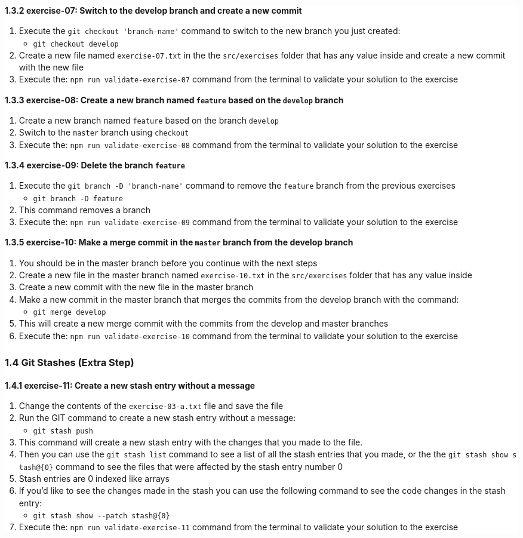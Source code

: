 **1.3.2 exercise-07: Switch to the develop branch and create a new commit**

1. Execute the `git checkout 'branch-name'` command to switch to the new branch you just created:
    * `git checkout develop`
2. Create a new file named `exercise-07.txt` in the  the `src/exercises` folder that has any value inside and create a new commit with the new file
3. Execute the: `npm run validate-exercise-07` command from the  terminal to validate your solution to the exercise

**1.3.3 exercise-08: Create a new branch named `feature` based on the `develop` branch**

1. Create a new branch named `feature` based on the branch `develop`
2. Switch to the `master` branch using `checkout`
3. Execute the: `npm run validate-exercise-08` command from the  terminal to validate your solution to the exercise

**1.3.4 exercise-09: Delete the branch `feature`**

1. Execute the `git branch -D 'branch-name'` command to remove the `feature` branch from the previous exercises
    * `git branch -D feature`
2. This command removes a branch
3. Execute the: `npm run validate-exercise-09` command from the  terminal to validate your solution to the exercise

**1.3.5 exercise-10: Make a merge commit in the `master` branch from the develop branch**

1. You should be in the master branch before you continue with the next steps
2. Create a new file in the master branch named `exercise-10.txt` in the `src/exercises` folder that has any value inside
3. Create a new commit with the new file in the master branch
4. Make a new commit in the master branch that merges the commits from the develop branch with the command:
    * `git merge develop`
5. This will create a new merge commit with the commits from the develop and master branches
6. Execute the: `npm run validate-exercise-10` command from the  terminal to validate your solution to the exercise

### 1.4 Git Stashes (Extra Step)

**1.4.1 exercise-11: Create a new stash entry without a message**

1. Change the contents of the `exercise-03-a.txt` file and save the file
2. Run the GIT command to create a new stash entry without a message:
    * `git stash push`
3. This command will create a new stash entry with the changes that you made to the file.
4. Then you can use the `git stash list` command to see a list of all the stash entries that you made, or the the `git stash show stash@{0}` command to see the files that were affected by the stash entry number 0
5. Stash entries are 0 indexed like arrays
6. If you’d like to see the changes made in the stash you can use the following command to see the code changes in the stash entry: 
    * `git stash show --patch stash@{0}`
7. Execute the: `npm run validate-exercise-11` command from the  terminal to validate your solution to the exercise

